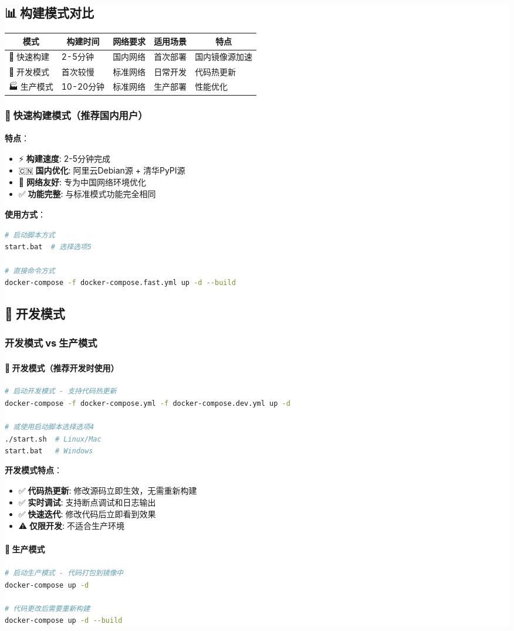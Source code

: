## 📊 构建模式对比

| 模式 | 构建时间 | 网络要求 | 适用场景 | 特点 |
|------|----------|----------|----------|------|
| 🚀 快速构建 | 2-5分钟 | 国内网络 | 首次部署 | 国内镜像源加速 |
| 🔧 开发模式 | 首次较慢 | 标准网络 | 日常开发 | 代码热更新 |
| 🏭 生产模式 | 10-20分钟 | 标准网络 | 生产部署 | 性能优化 |

### 🚀 快速构建模式（推荐国内用户）

**特点**：
- ⚡ **构建速度**: 2-5分钟完成
- 🇨🇳 **国内优化**: 阿里云Debian源 + 清华PyPI源
- 🔧 **网络友好**: 专为中国网络环境优化
- ✅ **功能完整**: 与标准模式功能完全相同

**使用方式**：
```bash
# 启动脚本方式
start.bat  # 选择选项5

# 直接命令方式
docker-compose -f docker-compose.fast.yml up -d --build
```

## 📝 开发模式

### 开发模式 vs 生产模式

#### 🔧 开发模式（推荐开发时使用）
```bash
# 启动开发模式 - 支持代码热更新
docker-compose -f docker-compose.yml -f docker-compose.dev.yml up -d

# 或使用启动脚本选择选项4
./start.sh  # Linux/Mac
start.bat   # Windows
```

**开发模式特点**：
- ✅ **代码热更新**: 修改源码立即生效，无需重新构建
- ✅ **实时调试**: 支持断点调试和日志输出
- ✅ **快速迭代**: 修改代码后立即看到效果
- ⚠️ **仅限开发**: 不适合生产环境

#### 🚀 生产模式
```bash
# 启动生产模式 - 代码打包到镜像中
docker-compose up -d

# 代码更改后需要重新构建
docker-compose up -d --build
```
